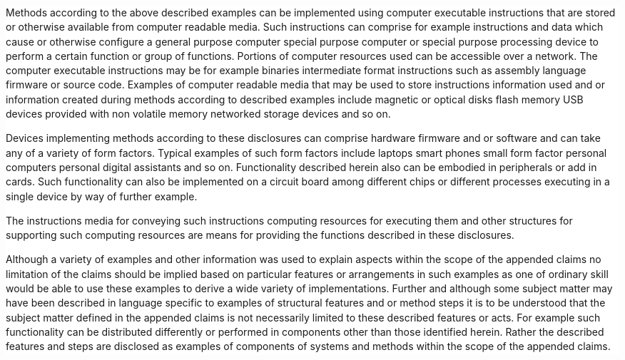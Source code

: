 Methods according to the above described examples can be implemented using computer executable instructions that are stored or otherwise available from computer readable media. Such instructions can comprise for example instructions and data which cause or otherwise configure a general purpose computer special purpose computer or special purpose processing device to perform a certain function or group of functions. Portions of computer resources used can be accessible over a network. The computer executable instructions may be for example binaries intermediate format instructions such as assembly language firmware or source code. Examples of computer readable media that may be used to store instructions information used and or information created during methods according to described examples include magnetic or optical disks flash memory USB devices provided with non volatile memory networked storage devices and so on.

Devices implementing methods according to these disclosures can comprise hardware firmware and or software and can take any of a variety of form factors. Typical examples of such form factors include laptops smart phones small form factor personal computers personal digital assistants and so on. Functionality described herein also can be embodied in peripherals or add in cards. Such functionality can also be implemented on a circuit board among different chips or different processes executing in a single device by way of further example.

The instructions media for conveying such instructions computing resources for executing them and other structures for supporting such computing resources are means for providing the functions described in these disclosures.

Although a variety of examples and other information was used to explain aspects within the scope of the appended claims no limitation of the claims should be implied based on particular features or arrangements in such examples as one of ordinary skill would be able to use these examples to derive a wide variety of implementations. Further and although some subject matter may have been described in language specific to examples of structural features and or method steps it is to be understood that the subject matter defined in the appended claims is not necessarily limited to these described features or acts. For example such functionality can be distributed differently or performed in components other than those identified herein. Rather the described features and steps are disclosed as examples of components of systems and methods within the scope of the appended claims.

